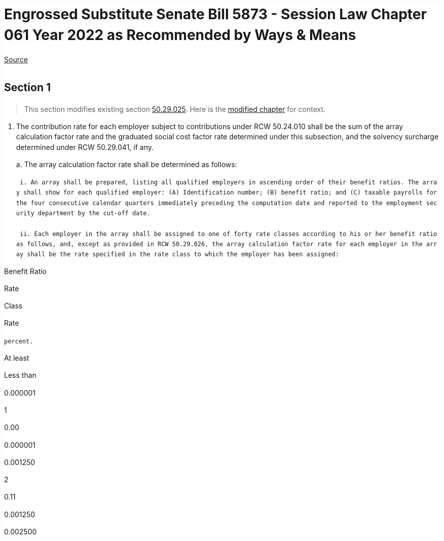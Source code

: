 # Engrossed Substitute Senate Bill 5873 - Session Law Chapter 061 Year 2022 as Recommended by Ways & Means

[Source](http://lawfilesext.leg.wa.gov/biennium/2021-22/Pdf/Bills/Session%20Laws/Senate/5873-S.SL.pdf)
## Section 1
> This section modifies existing section [50.29.025](/rcw/50_unemployment_compensation/50.29_employer_experience_rating.md). Here is the [modified chapter](rcw/50_unemployment_compensation/50.29_employer_experience_rating.md) for context.

1. The contribution rate for each employer subject to contributions under RCW 50.24.010 shall be the sum of the array calculation factor rate and the graduated social cost factor rate determined under this subsection, and the solvency surcharge determined under RCW 50.29.041, if any.

    a. The array calculation factor rate shall be determined as follows:

        i. An array shall be prepared, listing all qualified employers in ascending order of their benefit ratios. The array shall show for each qualified employer: (A) Identification number; (B) benefit ratio; and (C) taxable payrolls for the four consecutive calendar quarters immediately preceding the computation date and reported to the employment security department by the cut-off date.

        ii. Each employer in the array shall be assigned to one of forty rate classes according to his or her benefit ratio as follows, and, except as provided in RCW 50.29.026, the array calculation factor rate for each employer in the array shall be the rate specified in the rate class to which the employer has been assigned:

Benefit Ratio

Rate

Class

Rate

    percent.

At least

Less than

0.000001

1

0.00

0.000001

0.001250

2

0.11

0.001250

0.002500
